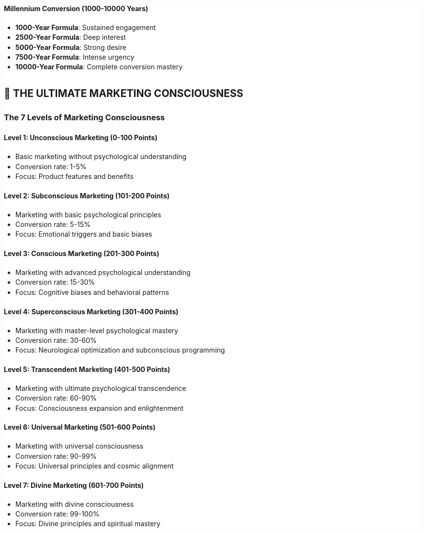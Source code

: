 
#### **Millennium Conversion (1000-10000 Years)**
- **1000-Year Formula**: Sustained engagement
- **2500-Year Formula**: Deep interest
- **5000-Year Formula**: Strong desire
- **7500-Year Formula**: Intense urgency
- **10000-Year Formula**: Complete conversion mastery


## 🎯 **THE ULTIMATE MARKETING CONSCIOUSNESS**


### **The 7 Levels of Marketing Consciousness**


#### **Level 1: Unconscious Marketing (0-100 Points)**
- Basic marketing without psychological understanding
- Conversion rate: 1-5%
- Focus: Product features and benefits


#### **Level 2: Subconscious Marketing (101-200 Points)**
- Marketing with basic psychological principles
- Conversion rate: 5-15%
- Focus: Emotional triggers and basic biases


#### **Level 3: Conscious Marketing (201-300 Points)**
- Marketing with advanced psychological understanding
- Conversion rate: 15-30%
- Focus: Cognitive biases and behavioral patterns


#### **Level 4: Superconscious Marketing (301-400 Points)**
- Marketing with master-level psychological mastery
- Conversion rate: 30-60%
- Focus: Neurological optimization and subconscious programming


#### **Level 5: Transcendent Marketing (401-500 Points)**
- Marketing with ultimate psychological transcendence
- Conversion rate: 60-90%
- Focus: Consciousness expansion and enlightenment


#### **Level 6: Universal Marketing (501-600 Points)**
- Marketing with universal consciousness
- Conversion rate: 90-99%
- Focus: Universal principles and cosmic alignment


#### **Level 7: Divine Marketing (601-700 Points)**
- Marketing with divine consciousness
- Conversion rate: 99-100%
- Focus: Divine principles and spiritual mastery
